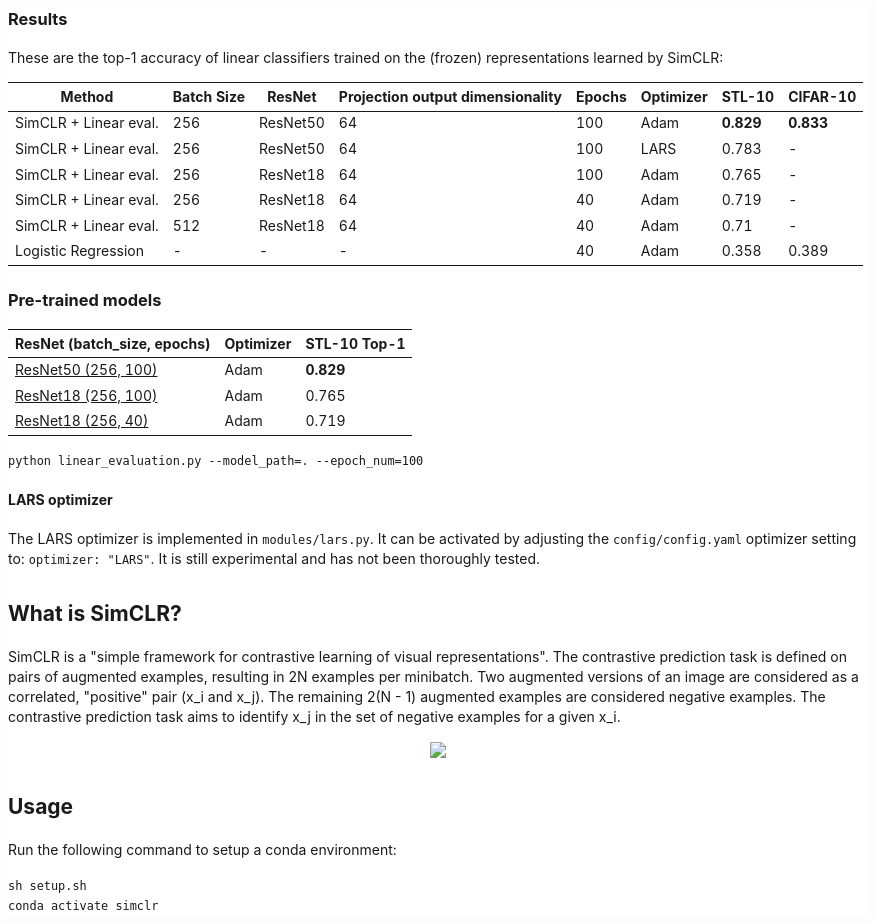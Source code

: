 
### Results
These are the top-1 accuracy of linear classifiers trained on the (frozen) representations learned by SimCLR:

| Method  | Batch Size | ResNet | Projection output dimensionality | Epochs | Optimizer | STL-10 | CIFAR-10
| ------------- | ------------- | ------------- | ------------- | ------------- | ------------- | ------------- | ------------- |
| SimCLR + Linear eval. | 256 | ResNet50 | 64 | 100 | Adam | **0.829** | **0.833** | 
| SimCLR + Linear eval. | 256 | ResNet50 | 64 | 100 | LARS | 0.783 | - | 
| SimCLR + Linear eval. | 256 | ResNet18 | 64 | 100 |  Adam | 0.765  | - |
| SimCLR + Linear eval. | 256 | ResNet18 | 64 | 40 | Adam | 0.719  | - |
| SimCLR + Linear eval. | 512 | ResNet18 | 64 | 40 | Adam | 0.71 | - |
| Logistic Regression | - | - | - | 40 | Adam | 0.358 | 0.389 |



### Pre-trained models
| ResNet (batch_size, epochs) | Optimizer | STL-10 Top-1 |
| ------------- | ------------- | ------------- |
| [ResNet50 (256, 100)](https://github.com/Spijkervet/SimCLR/releases/download/1.2/checkpoint_100.tar) | Adam | **0.829** |
| [ResNet18 (256, 100)](https://github.com/Spijkervet/SimCLR/releases/download/1.1/checkpoint_100.tar) | Adam | 0.765 |
| [ResNet18 (256, 40)](https://github.com/Spijkervet/SimCLR/releases/download/1.0/checkpoint_40.tar) | Adam | 0.719 |

`python linear_evaluation.py --model_path=. --epoch_num=100`

#### LARS optimizer
The LARS optimizer is implemented in `modules/lars.py`. It can be activated by adjusting the `config/config.yaml` optimizer setting to: `optimizer: "LARS"`. It is still experimental and has not been thoroughly tested.

## What is SimCLR?
SimCLR is a "simple framework for contrastive learning of visual representations". The contrastive prediction task is defined on pairs of augmented examples, resulting in 2N examples per minibatch. Two augmented versions of an image are considered as a correlated, "positive" pair (x_i and x_j). The remaining 2(N - 1) augmented examples are considered negative examples. The contrastive prediction task aims to identify x_j in the set of negative examples for a given x_i.

<p align="center">
  <img src="https://github.com/Spijkervet/SimCLR/blob/master/media/architecture.png?raw=true" width="500"/>
</p>

## Usage
Run the following command to setup a conda environment:
```
sh setup.sh
conda activate simclr
```
